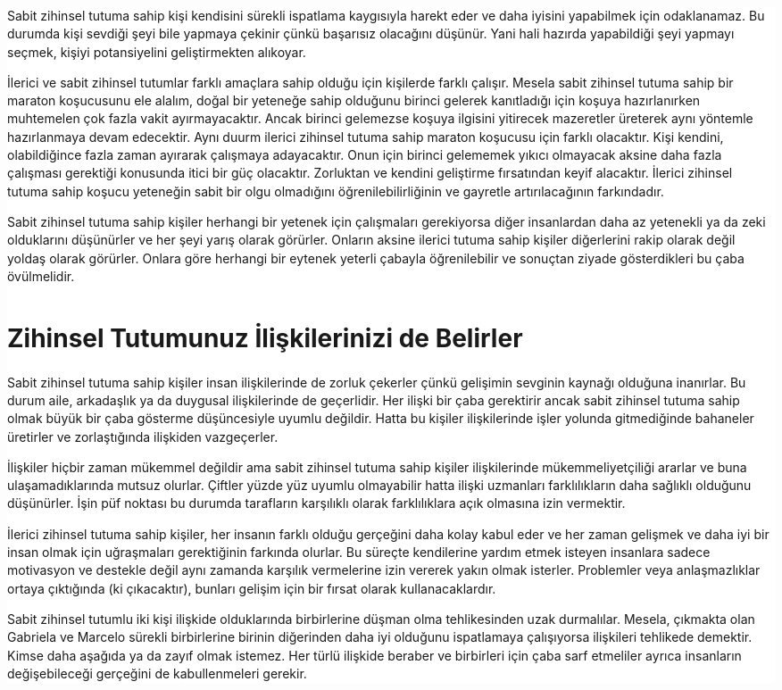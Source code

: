 Sabit zihinsel tutuma sahip kişi kendisini sürekli ispatlama kaygısıyla harekt eder ve daha iyisini yapabilmek için odaklanamaz.
Bu durumda kişi sevdiği şeyi bile yapmaya çekinir çünkü başarısız olacağını düşünür.
Yani hali hazırda yapabildiği şeyi yapmayı seçmek, kişiyi potansiyelini geliştirmekten alıkoyar.

İlerici ve sabit zihinsel tutumlar farklı amaçlara sahip olduğu için kişilerde farklı çalışır.
Mesela sabit zihinsel tutuma sahip bir maraton koşucusunu ele alalım, doğal bir yeteneğe sahip olduğunu birinci gelerek kanıtladığı için koşuya hazırlanırken muhtemelen çok fazla vakit ayırmayacaktır.
Ancak birinci gelemezse koşuya ilgisini yitirecek mazeretler üreterek aynı yöntemle hazırlanmaya devam edecektir.
Aynı duurm ilerici zihinsel tutuma sahip maraton koşucusu için farklı olacaktır.
Kişi kendini, olabildiğince fazla zaman ayırarak çalışmaya adayacaktır.
Onun için birinci gelememek yıkıcı olmayacak aksine daha fazla çalışması gerektiği konusunda itici bir güç olacaktır.
Zorluktan ve kendini geliştirme fırsatından keyif alacaktır.
İlerici zihinsel tutuma sahip koşucu yeteneğin sabit bir olgu olmadığını öğrenilebilirliğinin ve gayretle artırılacağının farkındadır.

Sabit zihinsel tutuma sahip kişiler herhangi bir yetenek için çalışmaları gerekiyorsa diğer insanlardan daha az yetenekli ya da zeki olduklarını düşünürler ve her şeyi yarış olarak görürler.
Onların aksine ilerici tutuma sahip kişiler diğerlerini rakip olarak değil yoldaş olarak görürler.
Onlara göre herhangi bir eytenek yeterli çabayla öğrenilebilir ve sonuçtan ziyade gösterdikleri bu çaba övülmelidir.

# Zihinsel Tutumunuz İlişkilerinizi de Belirler
Sabit zihinsel tutuma sahip kişiler insan ilişkilerinde de zorluk çekerler çünkü gelişimin sevginin kaynağı olduğuna inanırlar.
Bu durum aile, arkadaşlık ya da duygusal ilişkilerinde de geçerlidir.
Her ilişki bir çaba gerektirir ancak sabit zihinsel tutuma sahip olmak büyük bir çaba gösterme düşüncesiyle uyumlu değildir.
Hatta bu kişiler ilişkilerinde işler yolunda gitmediğinde bahaneler üretirler ve zorlaştığında ilişkiden vazgeçerler.

İlişkiler hiçbir zaman mükemmel değildir ama sabit zihinsel tutuma sahip kişiler ilişkilerinde mükemmeliyetçiliği ararlar ve buna ulaşamadıklarında mutsuz olurlar.
Çiftler yüzde yüz uyumlu olmayabilir hatta ilişki uzmanları farklılıkların daha sağlıklı olduğunu düşünürler.
İşin püf noktası bu durumda tarafların karşılıklı olarak farklılıklara açık olmasına izin vermektir.

İlerici zihinsel tutuma sahip kişiler, her insanın farklı olduğu gerçeğini daha kolay kabul eder ve her zaman gelişmek ve daha iyi bir insan olmak için uğraşmaları gerektiğinin farkında olurlar.
Bu süreçte kendilerine yardım etmek isteyen insanlara sadece motivasyon ve destekle değil aynı zamanda karşılık vermelerine izin vererek yakın olmak isterler.
Problemler veya anlaşmazlıklar ortaya çıktığında (ki çıkacaktır), bunları gelişim için bir fırsat olarak kullanacaklardır.

Sabit zihinsel tutumlu iki kişi ilişkide olduklarında birbirlerine düşman olma tehlikesinden uzak durmalılar.
Mesela, çıkmakta olan Gabriela ve Marcelo sürekli birbirlerine birinin diğerinden daha iyi olduğunu ispatlamaya çalışıyorsa ilişkileri tehlikede demektir.
Kimse daha aşağıda ya da zayıf olmak istemez.
Her türlü ilişkide beraber ve birbirleri için çaba sarf etmeliler ayrıca insanların değişebileceği gerçeğini de kabullenmeleri gerekir.

